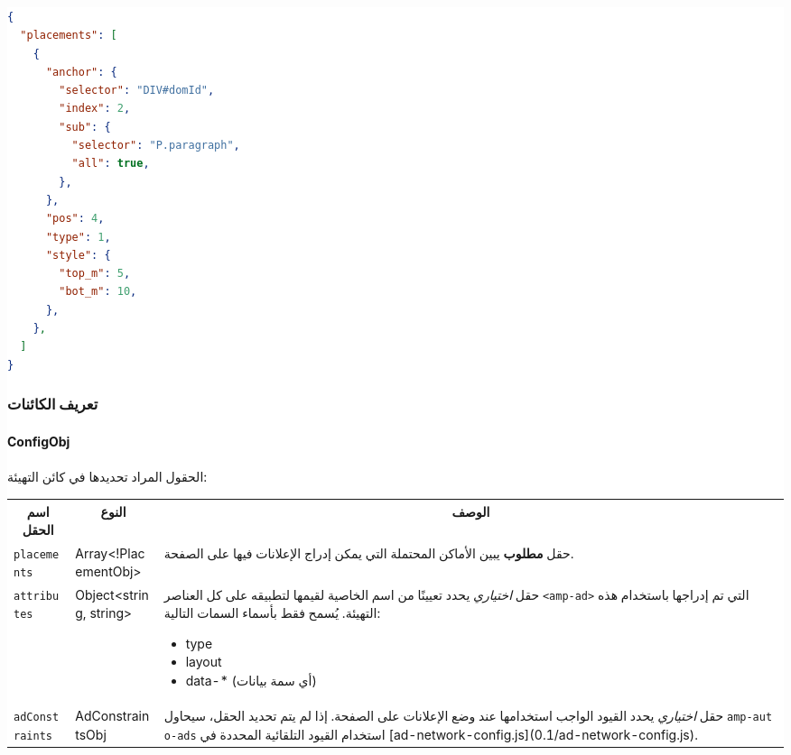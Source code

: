 ```json
{
  "placements": [
    {
      "anchor": {
        "selector": "DIV#domId",
        "index": 2,
        "sub": {
          "selector": "P.paragraph",
          "all": true,
        },
      },
      "pos": 4,
      "type": 1,
      "style": {
        "top_m": 5,
        "bot_m": 10,
      },
    },
  ]
}
```

### تعريف الكائنات

#### ConfigObj

الحقول المراد تحديدها في كائن التهيئة:

<table>
  <tr>
    <th class="col-thirty">اسم الحقل</th>
    <th class="col-thirty">النوع</th>
    <th class="col-fourty">الوصف</th>
  </tr>
  <tr>
    <td><code>placements</code></td>
    <td>Array&lt;!PlacementObj&gt;</td>
    <td>حقل <strong>مطلوب</strong> يبين الأماكن المحتملة التي يمكن إدراج الإعلانات فيها على الصفحة.</td>
  </tr>
  <tr>
    <td><code>attributes</code></td>
    <td>Object&lt;string, string&gt;</td>
    <td>حقل <em>اختياري</em> يحدد تعيينًا من اسم الخاصية لقيمها لتطبيقه على كل العناصر <code>&lt;amp-ad&gt;</code> التي تم إدراجها باستخدام هذه التهيئة. يُسمح فقط بأسماء السمات التالية:
      <ul>
        <li>type</li>
        <li>layout</li>
        <li>data-* (أي سمة بيانات)</li>
      </ul>
    </td>
  </tr>
  <tr>
    <td><code>adConstraints</code></td>
    <td>AdConstraintsObj</td>
    <td>
    حقل <em>اختياري</em> يحدد القيود الواجب استخدامها عند وضع الإعلانات على الصفحة. إذا لم يتم تحديد الحقل، سيحاول <code>amp-auto-ads</code> استخدام القيود التلقائية المحددة في [ad-network-config.js](0.1/ad-network-config.js).
    </td>
  </tr>
</table>

